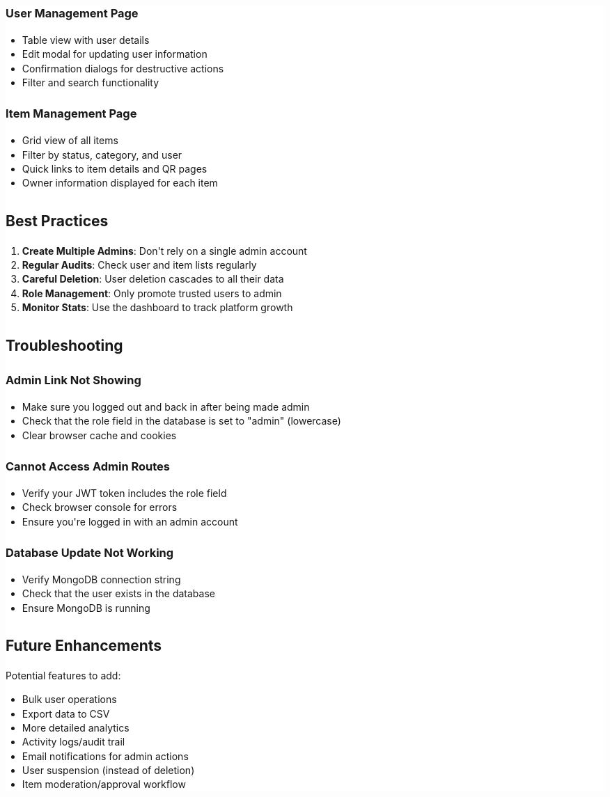 ### User Management Page
- Table view with user details
- Edit modal for updating user information
- Confirmation dialogs for destructive actions
- Filter and search functionality

### Item Management Page
- Grid view of all items
- Filter by status, category, and user
- Quick links to item details and QR pages
- Owner information displayed for each item

## Best Practices

1. **Create Multiple Admins**: Don't rely on a single admin account
2. **Regular Audits**: Check user and item lists regularly
3. **Careful Deletion**: User deletion cascades to all their data
4. **Role Management**: Only promote trusted users to admin
5. **Monitor Stats**: Use the dashboard to track platform growth

## Troubleshooting

### Admin Link Not Showing
- Make sure you logged out and back in after being made admin
- Check that the role field in the database is set to "admin" (lowercase)
- Clear browser cache and cookies

### Cannot Access Admin Routes
- Verify your JWT token includes the role field
- Check browser console for errors
- Ensure you're logged in with an admin account

### Database Update Not Working
- Verify MongoDB connection string
- Check that the user exists in the database
- Ensure MongoDB is running

## Future Enhancements

Potential features to add:
- Bulk user operations
- Export data to CSV
- More detailed analytics
- Activity logs/audit trail
- Email notifications for admin actions
- User suspension (instead of deletion)
- Item moderation/approval workflow
